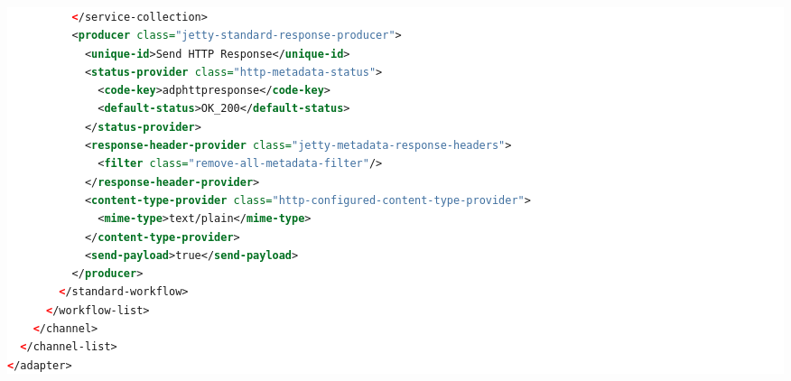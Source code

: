 ```xml
          </service-collection>
          <producer class="jetty-standard-response-producer">
            <unique-id>Send HTTP Response</unique-id>
            <status-provider class="http-metadata-status">
              <code-key>adphttpresponse</code-key>
              <default-status>OK_200</default-status>
            </status-provider>
            <response-header-provider class="jetty-metadata-response-headers">
              <filter class="remove-all-metadata-filter"/>
            </response-header-provider>
            <content-type-provider class="http-configured-content-type-provider">
              <mime-type>text/plain</mime-type>
            </content-type-provider>
            <send-payload>true</send-payload>
          </producer>
        </standard-workflow>
      </workflow-list>
    </channel>
  </channel-list>
</adapter>
```

[examples]: https://nexus.adaptris.net/nexus/service/local/artifact/maven/redirect?r=releases&g=com.adaptris&a=interlok-service-tester&v=LATEST&c=examples